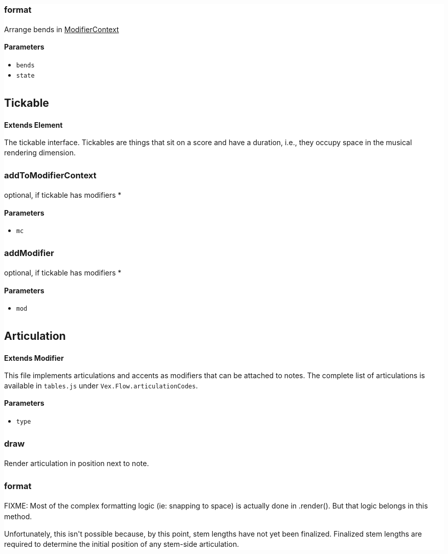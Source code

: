 ### format

Arrange bends in [ModifierContext][113]

**Parameters**

-   `bends`  
-   `state`  

## Tickable

**Extends Element**

The tickable interface. Tickables are things that sit on a score and
have a duration, i.e., they occupy space in the musical rendering dimension.

### addToModifierContext

optional, if tickable has modifiers \*

**Parameters**

-   `mc`  

### addModifier

optional, if tickable has modifiers \*

**Parameters**

-   `mod`  

## Articulation

**Extends Modifier**

This file implements articulations and accents as modifiers that can be
attached to notes. The complete list of articulations is available in
`tables.js` under `Vex.Flow.articulationCodes`.

**Parameters**

-   `type`  

### draw

Render articulation in position next to note.

### format

FIXME:
Most of the complex formatting logic (ie: snapping to space) is
actually done in .render(). But that logic belongs in this method.

Unfortunately, this isn't possible because, by this point, stem lengths
have not yet been finalized. Finalized stem lengths are required to determine the
initial position of any stem-side articulation.


[1]: #element
[2]: #setstyle
[3]: #applystyle
[4]: #fraction
[5]: #gcd
[6]: #lcm
[7]: #lcmm
[8]: #canvascontext
[9]: #setlinedash
[10]: #glyph
[11]: #renderglyph
[12]: #stave
[13]: #getmodifierxshift
[14]: #draw
[15]: #getconfigforlines
[16]: #setconfigforline
[17]: #setconfigforlines
[18]: #stavenote
[19]: #setstyle-1
[20]: #setkeystyle
[21]: #addtomodifiercontext
[22]: #addmodifier
[23]: #getnoteheadbounds
[24]: #format
[25]: #noteheadbounds
[26]: #dot
[27]: #format-1
[28]: #accidental
[29]: #setnote
[30]: #setascautionary
[31]: #draw-1
[32]: #format-2
[33]: #checkcollision
[34]: #applyaccidentals
[35]: #beam
[36]: #breaksecondaryat
[37]: #getslopey
[38]: #calculateslope
[39]: #calculateflatslope
[40]: #applystemextensions
[41]: #getbeamlines
[42]: #drawstems
[43]: #drawbeamlines
[44]: #preformat
[45]: #postformat
[46]: #draw-2
[47]: #getdefaultbeamgroups
[48]: #applyandgetbeams
[49]: #generatebeams
[50]: #stavetie
[51]: #setnotes
[52]: #ispartial
[53]: #bend
[54]: #format-3
[55]: #tickable
[56]: #addtomodifiercontext-1
[57]: #addmodifier-1
[58]: #articulation
[59]: #draw-3
[60]: #format-4
[61]: #annotation
[62]: #setfont
[63]: #setverticaljustification
[64]: #getjustification
[65]: #draw-4
[66]: #justify
[67]: #format-5
[68]: #barline
[69]: #draw-5
[70]: #clefnote
[71]: #clef
[72]: #modifier
[73]: #getwidth
[74]: #getnote
[75]: #getindex
[76]: #getmodifiercontext
[77]: #getposition
[78]: #tabslide
[79]: #tuplet
[80]: #setbracketed
[81]: #setratioed
[82]: #settupletlocation
[83]: #getnestedtupletcount
[84]: #getyposition
[85]: #keymanager
[86]: #stavehairpin
[87]: #setnotes-1
[88]: #boundingbox
[89]: #mergewith
[90]: #stroke
[91]: #curve
[92]: #ispartial-1
[93]: #frethandfinger
[94]: #barnote
[95]: #gettype
[96]: #draw-6
[97]: #ghostnote
[98]: #factory
[99]: #parser
[100]: #parse
[101]: #easyscore
[102]: #registry
[103]: #updateindex
[104]: #register
[105]: #onupdate
[106]: https://developer.mozilla.org/docs/Web/JavaScript/Reference/Global_Objects/Object
[107]: https://developer.mozilla.org/docs/Web/JavaScript/Reference/Global_Objects/Number
[108]: https://developer.mozilla.org/docs/Web/JavaScript/Reference/Global_Objects/String
[109]: https://developer.mozilla.org/docs/Web/JavaScript/Reference/Global_Objects/Boolean
[110]: https://developer.mozilla.org/docs/Web/JavaScript/Reference/Global_Objects/Array
[111]: #noteheadbounds
[112]: https://developer.mozilla.org/docs/Web/JavaScript/Reference/Global_Objects/null
[113]: ModifierContext